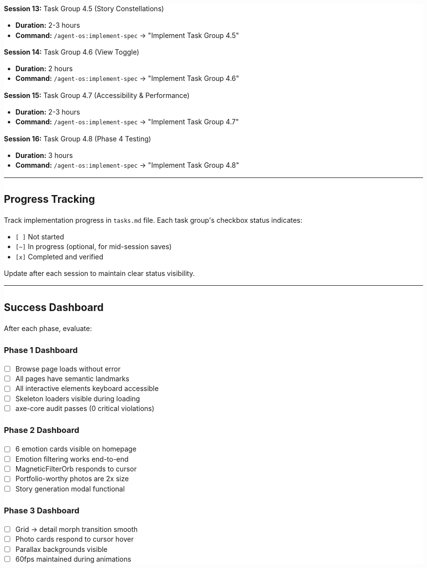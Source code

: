 **Session 13:** Task Group 4.5 (Story Constellations)
- **Duration:** 2-3 hours
- **Command:** `/agent-os:implement-spec` → "Implement Task Group 4.5"

**Session 14:** Task Group 4.6 (View Toggle)
- **Duration:** 2 hours
- **Command:** `/agent-os:implement-spec` → "Implement Task Group 4.6"

**Session 15:** Task Group 4.7 (Accessibility & Performance)
- **Duration:** 2-3 hours
- **Command:** `/agent-os:implement-spec` → "Implement Task Group 4.7"

**Session 16:** Task Group 4.8 (Phase 4 Testing)
- **Duration:** 3 hours
- **Command:** `/agent-os:implement-spec` → "Implement Task Group 4.8"

---

## Progress Tracking

Track implementation progress in `tasks.md` file. Each task group's checkbox status indicates:
- `[ ]` Not started
- `[~]` In progress (optional, for mid-session saves)
- `[x]` Completed and verified

Update after each session to maintain clear status visibility.

---

## Success Dashboard

After each phase, evaluate:

### Phase 1 Dashboard
- [ ] Browse page loads without error
- [ ] All pages have semantic landmarks
- [ ] All interactive elements keyboard accessible
- [ ] Skeleton loaders visible during loading
- [ ] axe-core audit passes (0 critical violations)

### Phase 2 Dashboard
- [ ] 6 emotion cards visible on homepage
- [ ] Emotion filtering works end-to-end
- [ ] MagneticFilterOrb responds to cursor
- [ ] Portfolio-worthy photos are 2x size
- [ ] Story generation modal functional

### Phase 3 Dashboard
- [ ] Grid → detail morph transition smooth
- [ ] Photo cards respond to cursor hover
- [ ] Parallax backgrounds visible
- [ ] 60fps maintained during animations

